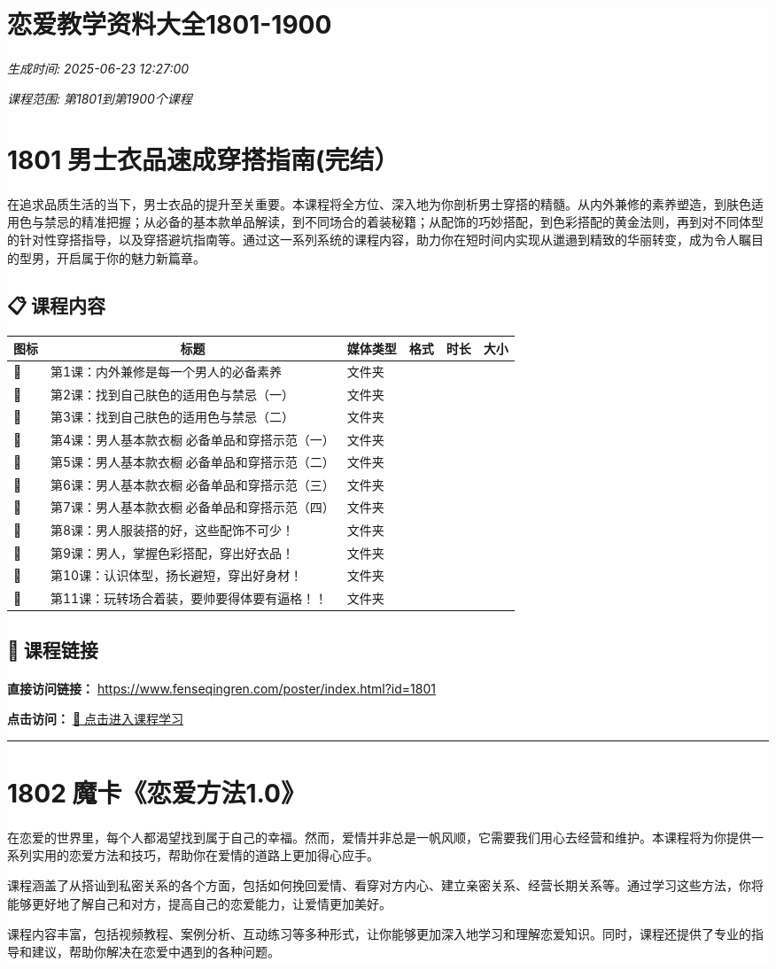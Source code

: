 # 恋爱教学资料大全1801-1900

*生成时间: 2025-06-23 12:27:00*

*课程范围: 第1801到第1900个课程*

# 1801 男士衣品速成穿搭指南(完结）

在追求品质生活的当下，男士衣品的提升至关重要。本课程将全方位、深入地为你剖析男士穿搭的精髓。从内外兼修的素养塑造，到肤色适用色与禁忌的精准把握；从必备的基本款单品解读，到不同场合的着装秘籍；从配饰的巧妙搭配，到色彩搭配的黄金法则，再到对不同体型的针对性穿搭指导，以及穿搭避坑指南等。通过这一系列系统的课程内容，助力你在短时间内实现从邋遢到精致的华丽转变，成为令人瞩目的型男，开启属于你的魅力新篇章。

## 📋 课程内容

| 图标 | 标题 | 媒体类型 | 格式 | 时长 | 大小 |
|------|------|----------|------|------|------|
| 📁 | 第1课：内外兼修是每一个男人的必备素养 | 文件夹 |  |  |  |
| 📁 | 第2课：找到自己肤色的适用色与禁忌（一） | 文件夹 |  |  |  |
| 📁 | 第3课：找到自己肤色的适用色与禁忌（二） | 文件夹 |  |  |  |
| 📁 | 第4课：男人基本款衣橱 必备单品和穿搭示范（一） | 文件夹 |  |  |  |
| 📁 | 第5课：男人基本款衣橱 必备单品和穿搭示范（二） | 文件夹 |  |  |  |
| 📁 | 第6课：男人基本款衣橱 必备单品和穿搭示范（三） | 文件夹 |  |  |  |
| 📁 | 第7课：男人基本款衣橱 必备单品和穿搭示范（四） | 文件夹 |  |  |  |
| 📁 | 第8课：男人服装搭的好，这些配饰不可少！ | 文件夹 |  |  |  |
| 📁 | 第9课：男人，掌握色彩搭配，穿出好衣品！ | 文件夹 |  |  |  |
| 📁 | 第10课：认识体型，扬长避短，穿出好身材！ | 文件夹 |  |  |  |
| 📁 | 第11课：玩转场合着装，要帅要得体要有逼格！！ | 文件夹 |  |  |  |


## 🔗 课程链接

**直接访问链接：** https://www.fenseqingren.com/poster/index.html?id=1801

**点击访问：** [🎯 点击进入课程学习](https://www.fenseqingren.com/poster/index.html?id=1801)

---

# 1802 魔卡《恋爱方法1.0》

在恋爱的世界里，每个人都渴望找到属于自己的幸福。然而，爱情并非总是一帆风顺，它需要我们用心去经营和维护。本课程将为你提供一系列实用的恋爱方法和技巧，帮助你在爱情的道路上更加得心应手。

课程涵盖了从搭讪到私密关系的各个方面，包括如何挽回爱情、看穿对方内心、建立亲密关系、经营长期关系等。通过学习这些方法，你将能够更好地了解自己和对方，提高自己的恋爱能力，让爱情更加美好。

课程内容丰富，包括视频教程、案例分析、互动练习等多种形式，让你能够更加深入地学习和理解恋爱知识。同时，课程还提供了专业的指导和建议，帮助你解决在恋爱中遇到的各种问题。
